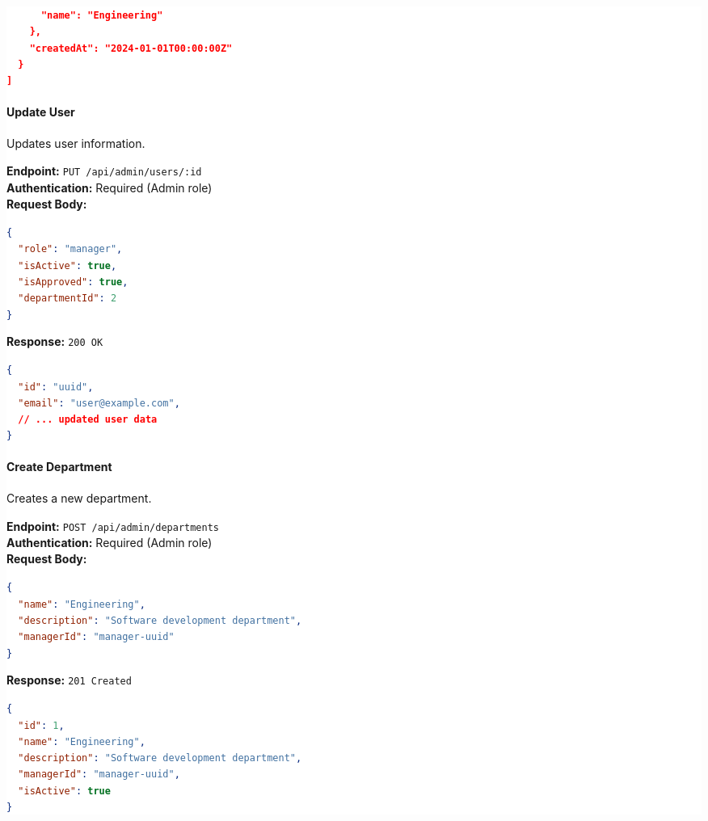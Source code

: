 ```json
      "name": "Engineering"
    },
    "createdAt": "2024-01-01T00:00:00Z"
  }
]
```

#### Update User
Updates user information.

**Endpoint:** `PUT /api/admin/users/:id`  
**Authentication:** Required (Admin role)  
**Request Body:**
```json
{
  "role": "manager",
  "isActive": true,
  "isApproved": true,
  "departmentId": 2
}
```
**Response:** `200 OK`
```json
{
  "id": "uuid",
  "email": "user@example.com",
  // ... updated user data
}
```

#### Create Department
Creates a new department.

**Endpoint:** `POST /api/admin/departments`  
**Authentication:** Required (Admin role)  
**Request Body:**
```json
{
  "name": "Engineering",
  "description": "Software development department",
  "managerId": "manager-uuid"
}
```
**Response:** `201 Created`
```json
{
  "id": 1,
  "name": "Engineering",
  "description": "Software development department",
  "managerId": "manager-uuid",
  "isActive": true
}
```

